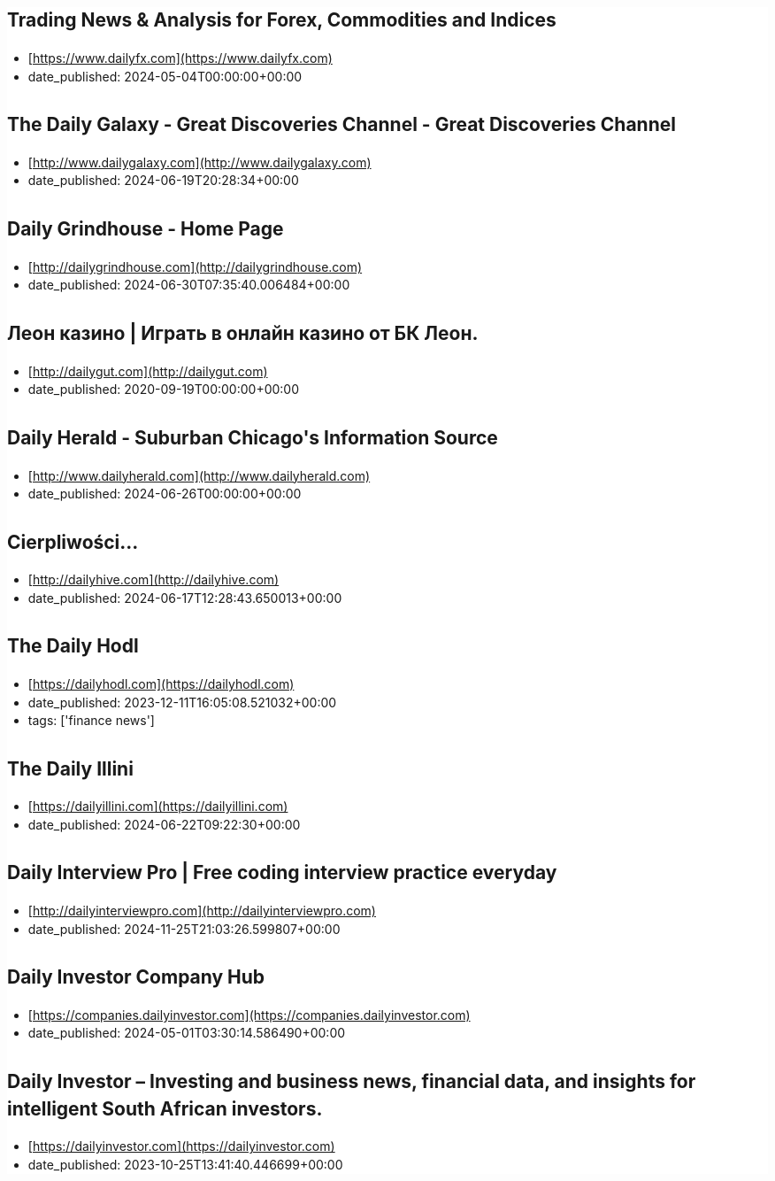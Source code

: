  ## Trading News & Analysis for Forex, Commodities and Indices
 - [https://www.dailyfx.com](https://www.dailyfx.com)
 - date_published: 2024-05-04T00:00:00+00:00

 ## The Daily Galaxy - Great Discoveries Channel - Great Discoveries Channel
 - [http://www.dailygalaxy.com](http://www.dailygalaxy.com)
 - date_published: 2024-06-19T20:28:34+00:00

 ## Daily Grindhouse - Home Page
 - [http://dailygrindhouse.com](http://dailygrindhouse.com)
 - date_published: 2024-06-30T07:35:40.006484+00:00

 ## Леон казино | Играть в онлайн казино от БК Леон.
 - [http://dailygut.com](http://dailygut.com)
 - date_published: 2020-09-19T00:00:00+00:00

 ## Daily Herald - Suburban Chicago's Information Source
 - [http://www.dailyherald.com](http://www.dailyherald.com)
 - date_published: 2024-06-26T00:00:00+00:00

 ## Cierpliwości...
 - [http://dailyhive.com](http://dailyhive.com)
 - date_published: 2024-06-17T12:28:43.650013+00:00

 ## The Daily Hodl
 - [https://dailyhodl.com](https://dailyhodl.com)
 - date_published: 2023-12-11T16:05:08.521032+00:00
 - tags: ['finance news']

 ## The Daily Illini
 - [https://dailyillini.com](https://dailyillini.com)
 - date_published: 2024-06-22T09:22:30+00:00

 ## Daily Interview Pro | Free coding interview practice everyday
 - [http://dailyinterviewpro.com](http://dailyinterviewpro.com)
 - date_published: 2024-11-25T21:03:26.599807+00:00

 ## Daily Investor Company Hub
 - [https://companies.dailyinvestor.com](https://companies.dailyinvestor.com)
 - date_published: 2024-05-01T03:30:14.586490+00:00

 ## Daily Investor – Investing and business news, financial data, and insights for intelligent South African investors.
 - [https://dailyinvestor.com](https://dailyinvestor.com)
 - date_published: 2023-10-25T13:41:40.446699+00:00
